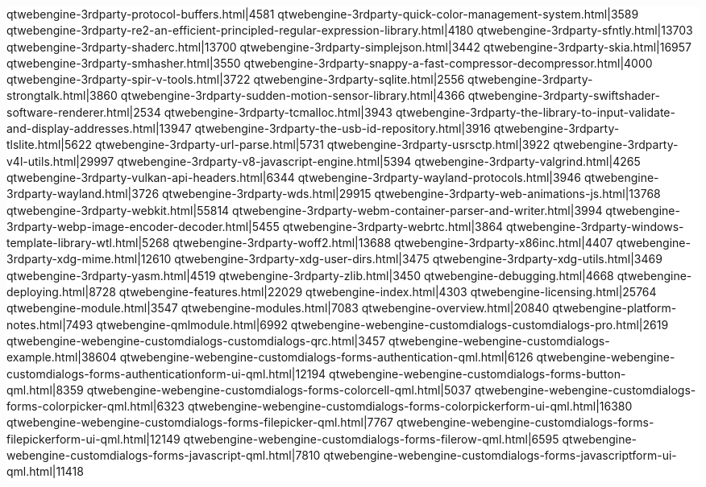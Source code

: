 qtwebengine-3rdparty-protocol-buffers.html|4581
qtwebengine-3rdparty-quick-color-management-system.html|3589
qtwebengine-3rdparty-re2-an-efficient-principled-regular-expression-library.html|4180
qtwebengine-3rdparty-sfntly.html|13703
qtwebengine-3rdparty-shaderc.html|13700
qtwebengine-3rdparty-simplejson.html|3442
qtwebengine-3rdparty-skia.html|16957
qtwebengine-3rdparty-smhasher.html|3550
qtwebengine-3rdparty-snappy-a-fast-compressor-decompressor.html|4000
qtwebengine-3rdparty-spir-v-tools.html|3722
qtwebengine-3rdparty-sqlite.html|2556
qtwebengine-3rdparty-strongtalk.html|3860
qtwebengine-3rdparty-sudden-motion-sensor-library.html|4366
qtwebengine-3rdparty-swiftshader-software-renderer.html|2534
qtwebengine-3rdparty-tcmalloc.html|3943
qtwebengine-3rdparty-the-library-to-input-validate-and-display-addresses.html|13947
qtwebengine-3rdparty-the-usb-id-repository.html|3916
qtwebengine-3rdparty-tlslite.html|5622
qtwebengine-3rdparty-url-parse.html|5731
qtwebengine-3rdparty-usrsctp.html|3922
qtwebengine-3rdparty-v4l-utils.html|29997
qtwebengine-3rdparty-v8-javascript-engine.html|5394
qtwebengine-3rdparty-valgrind.html|4265
qtwebengine-3rdparty-vulkan-api-headers.html|6344
qtwebengine-3rdparty-wayland-protocols.html|3946
qtwebengine-3rdparty-wayland.html|3726
qtwebengine-3rdparty-wds.html|29915
qtwebengine-3rdparty-web-animations-js.html|13768
qtwebengine-3rdparty-webkit.html|55814
qtwebengine-3rdparty-webm-container-parser-and-writer.html|3994
qtwebengine-3rdparty-webp-image-encoder-decoder.html|5455
qtwebengine-3rdparty-webrtc.html|3864
qtwebengine-3rdparty-windows-template-library-wtl.html|5268
qtwebengine-3rdparty-woff2.html|13688
qtwebengine-3rdparty-x86inc.html|4407
qtwebengine-3rdparty-xdg-mime.html|12610
qtwebengine-3rdparty-xdg-user-dirs.html|3475
qtwebengine-3rdparty-xdg-utils.html|3469
qtwebengine-3rdparty-yasm.html|4519
qtwebengine-3rdparty-zlib.html|3450
qtwebengine-debugging.html|4668
qtwebengine-deploying.html|8728
qtwebengine-features.html|22029
qtwebengine-index.html|4303
qtwebengine-licensing.html|25764
qtwebengine-module.html|3547
qtwebengine-modules.html|7083
qtwebengine-overview.html|20840
qtwebengine-platform-notes.html|7493
qtwebengine-qmlmodule.html|6992
qtwebengine-webengine-customdialogs-customdialogs-pro.html|2619
qtwebengine-webengine-customdialogs-customdialogs-qrc.html|3457
qtwebengine-webengine-customdialogs-example.html|38604
qtwebengine-webengine-customdialogs-forms-authentication-qml.html|6126
qtwebengine-webengine-customdialogs-forms-authenticationform-ui-qml.html|12194
qtwebengine-webengine-customdialogs-forms-button-qml.html|8359
qtwebengine-webengine-customdialogs-forms-colorcell-qml.html|5037
qtwebengine-webengine-customdialogs-forms-colorpicker-qml.html|6323
qtwebengine-webengine-customdialogs-forms-colorpickerform-ui-qml.html|16380
qtwebengine-webengine-customdialogs-forms-filepicker-qml.html|7767
qtwebengine-webengine-customdialogs-forms-filepickerform-ui-qml.html|12149
qtwebengine-webengine-customdialogs-forms-filerow-qml.html|6595
qtwebengine-webengine-customdialogs-forms-javascript-qml.html|7810
qtwebengine-webengine-customdialogs-forms-javascriptform-ui-qml.html|11418